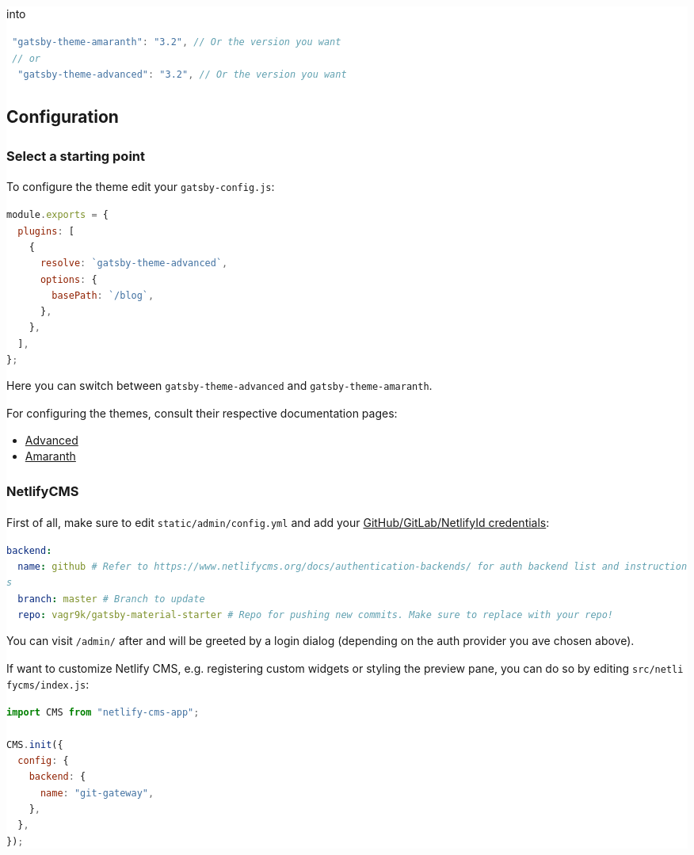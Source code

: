 into

```js
 "gatsby-theme-amaranth": "3.2", // Or the version you want
 // or
  "gatsby-theme-advanced": "3.2", // Or the version you want
```

## Configuration

### Select a starting point

To configure the theme edit your `gatsby-config.js`:

```js
module.exports = {
  plugins: [
    {
      resolve: `gatsby-theme-advanced`,
      options: {
        basePath: `/blog`,
      },
    },
  ],
};
```

Here you can switch between `gatsby-theme-advanced` and `gatsby-theme-amaranth`.

For configuring the themes, consult their respective documentation pages:

- [Advanced](themes/advanced/README.md)
- [Amaranth](themes/amaranth/README.md)

### NetlifyCMS

First of all, make sure to edit `static/admin/config.yml` and add your [GitHub/GitLab/NetlifyId credentials](https://www.netlifycms.org/docs/authentication-backends/):

```yml
backend:
  name: github # Refer to https://www.netlifycms.org/docs/authentication-backends/ for auth backend list and instructions
  branch: master # Branch to update
  repo: vagr9k/gatsby-material-starter # Repo for pushing new commits. Make sure to replace with your repo!
```

You can visit `/admin/` after and will be greeted by a login dialog (depending on the auth provider you ave chosen above).

If want to customize Netlify CMS, e.g. registering custom widgets or styling the preview pane, you can do so by editing `src/netlifycms/index.js`:

```js
import CMS from "netlify-cms-app";

CMS.init({
  config: {
    backend: {
      name: "git-gateway",
    },
  },
});
```
